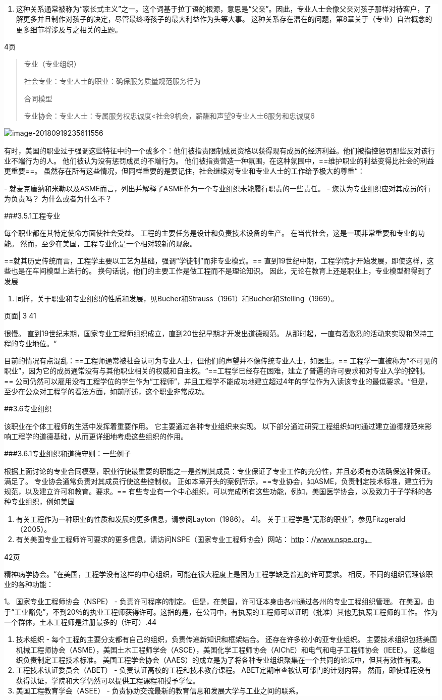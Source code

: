 1. 这种关系通常被称为“家长式主义”之一。这个词基于拉丁语的根源，意思是“父亲”。因此，专业人士会像父亲对孩子那样对待客户，了解更多并且制作对孩子的决定，尽管最终将孩子的最大利益作为头等大事。 这种关系存在潜在的问题，第8章关于（专业）自治概念的更多细节将涉及与之相关的主题。

4页

> 专业（专业组织）
>
> 社会专业：专业人士的职业：确保服务质量规范服务行为
>
> 合同模型
>
> 专业协会：专业人士：专属服务权忠诚度<社会9机会，薪酬和声望9专业人士6服务和忠诚度6

![image-20180919235611556](https://ws1.sinaimg.cn/large/006tNbRwly1fvfagu9dj2j30py0aydhi.jpg)

有时，美国的职业过于强调这些特征中的一个或多个：他们被指责限制成员资格以获得现有成员的经济利益。他们被指控惩罚那些反对该行业不端行为的人。 他们被认为没有惩罚成员的不端行为。 他们被指责营造一种氛围，在这种氛围中，==维护职业的利益变得比社会的利益更重要==。 虽然存在所有这些情况，但同样重要的是要记住，社会继续对专业和专业人士的工作给予极大的尊重“：

\- 就麦克唐纳和米勒以及ASME而言，列出并解释了ASME作为一个专业组织未能履行职责的一些责任。 - 您认为专业组织应对其成员的行为负责吗？ 为什么或者为什么不？

###3.5.1工程专业

每个职业都在其特定使命方面使社会受益。 工程的主要任务是设计和负责技术设备的生产。 在当代社会，这是一项非常重要和专业的功能。 然而，至少在美国，工程专业化是一个相对较新的现象。

 ==就其历史传统而言，工程学主要以工艺为基础，强调“学徒制”而非专业模式。== 直到19世纪中期，工程学院才开始发展，即使这样，这些也是在车间模型上进行的。 换句话说，他们的主要工作是做工程而不是理论知识。 因此，无论在教育上还是职业上，专业模型都得到了发展

1. 同样，关于职业和专业组织的性质和发展，见Bucher和Strauss（1961）和Bucher和Stelling（1969）。

页面| 3 41

很慢。 直到19世纪末期，国家专业工程师组织成立，直到20世纪早期才开发出道德规范。 从那时起，一直有着激烈的活动来实现和保持工程的专业地位。“

目前的情况有点混乱：==工程师通常被社会认可为专业人士，但他们的声望并不像传统专业人士，如医生。== 工程学一直被称为“不可见的职业”，因为它的成员通常没有与其他职业相关的权威和自主权。“==工程学已经存在困难，建立了普遍的许可要求和对专业入学的控制。== 公司仍然可以雇用没有工程学位的学生作为“工程师”，并且工程学不能成功地建立超过4年的学位作为入读该专业的最低要求。“但是，至少在公众对工程学的看法方面，如前所述，这个职业非常成功。

##3.6专业组织

该职业在个体工程师的生活中发挥着重要作用。 它主要通过各种专业组织来实现。 以下部分通过研究工程组织如何通过建立道德规范来影响工程学的道德基础，从而更详细地考虑这些组织的作用。

###3.6.1专业组织和道德守则：一些例子

根据上面讨论的专业合同模型，职业行使最重要的职能之一是控制其成员：专业保证了专业工作的充分性，并且必须有办法确保这种保证。满足了。 专业协会通常负责对其成员行使这些控制权。 正如本章开头的案例所示，==专业协会，如ASME，负责制定技术标准，建立行为规范，以及建立许可和教育。要求。== 有些专业有一个中心组织，可以完成所有这些功能，例如，美国医学协会，以及致力于子学科的各种专业组织，例如美国

1. 有关工程作为一种职业的性质和发展的更多信息，请参阅Layton（1986）。 4]。 关于工程学是“无形的职业”，参见Fitzgerald（2005）。
2. 有关美国专业工程师许可要求的更多信息，请访问NSPE（国家专业工程师协会）网站： [http](https://translate.google.com/translate?hl=zh-CN&prev=_t&sl=en&tl=zh-CN&u=http://www.nspe.org)：//www.nspe.org。

42页

精神病学协会。“在美国，工程学没有这样的中心组织，可能在很大程度上是因为工程学缺乏普遍的许可要求。 相反，不同的组织管理该职业的各种功能：

1。 国家专业工程师协会（NSPE） - 负责许可程序的制定。 但是，在美国，许可证本身由各州通过各州的专业工程组织管理。 在美国，由于“工业豁免”，不到20％的执业工程师获得许可。这指的是，在公司中，有执照的工程师可以证明（批准）其他无执照工程师的工作。 作为一个群体，土木工程师是注册最多的（许可）.44

1. 技术组织 - 每个工程的主要分支都有自己的组织，负责传递新知识和框架结合。 还存在许多较小的亚专业组织。 主要技术组织包括美国机械工程师协会（ASME），美国土木工程师学会（ASCE），美国化学工程师协会（AIChE）和电气和电子工程师协会（IEEE）。 这些组织负责制定工程技术标准。 美国工程学会协会（AAES）的成立是为了将各种专业组织聚集在一个共同的论坛中，但其有效性有限。
2. 工程技术认证委员会（ABET） - 负责认证高校的工程和技术教育课程。 ABET定期审查被认可部门的计划内容。 然而，即使课程没有获得认证，学院和大学仍然可以提供工程课程和授予学位。
3. 美国工程教育学会（ASEE） - 负责协助交流最新的教育信息和发展大学与工业之间的联系。
